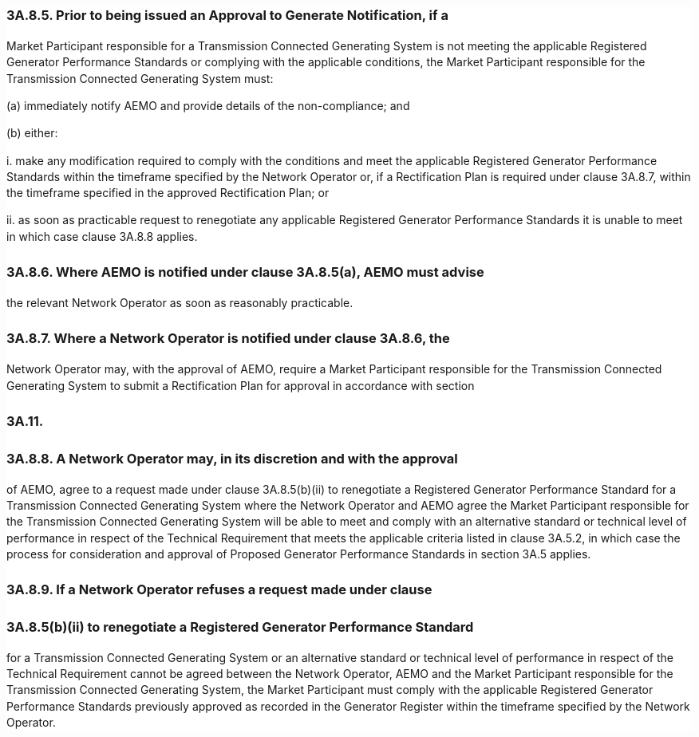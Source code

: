 ### 3A.8.5. Prior to being issued an Approval to Generate Notification, if a
Market Participant responsible for a Transmission Connected Generating
System is not meeting the applicable Registered Generator Performance
Standards or complying with the applicable conditions, the Market
Participant responsible for the Transmission Connected Generating System
must:

\(a\) immediately notify AEMO and provide details of the non-compliance;
and

\(b\) either:

i\. make any modification required to comply with the conditions and
meet the applicable Registered Generator Performance Standards within
the timeframe specified by the Network Operator or, if a Rectification
Plan is required under clause 3A.8.7, within the timeframe specified in
the approved Rectification Plan; or

ii\. as soon as practicable request to renegotiate any applicable
Registered Generator Performance Standards it is unable to meet in which
case clause 3A.8.8 applies.

### 3A.8.6. Where AEMO is notified under clause 3A.8.5(a), AEMO must advise
the relevant Network Operator as soon as reasonably practicable.

### 3A.8.7. Where a Network Operator is notified under clause 3A.8.6, the
Network Operator may, with the approval of AEMO, require a Market
Participant responsible for the Transmission Connected Generating System
to submit a Rectification Plan for approval in accordance with section
### 3A.11.

### 3A.8.8. A Network Operator may, in its discretion and with the approval
of AEMO, agree to a request made under clause 3A.8.5(b)(ii) to
renegotiate a Registered Generator Performance Standard for a
Transmission Connected Generating System where the Network Operator and
AEMO agree the Market Participant responsible for the Transmission
Connected Generating System will be able to meet and comply with an
alternative standard or technical level of performance in respect of the
Technical Requirement that meets the applicable criteria listed in
clause 3A.5.2, in which case the process for consideration and approval
of Proposed Generator Performance Standards in section 3A.5 applies.

### 3A.8.9. If a Network Operator refuses a request made under clause
### 3A.8.5(b)(ii) to renegotiate a Registered Generator Performance Standard
for a Transmission Connected Generating System or an alternative
standard or technical level of performance in respect of the Technical
Requirement cannot be agreed between the Network Operator, AEMO and the
Market Participant responsible for the Transmission Connected Generating
System, the Market Participant must comply with the applicable
Registered Generator Performance Standards previously approved as
recorded in the Generator Register within the timeframe specified by the
Network Operator.
